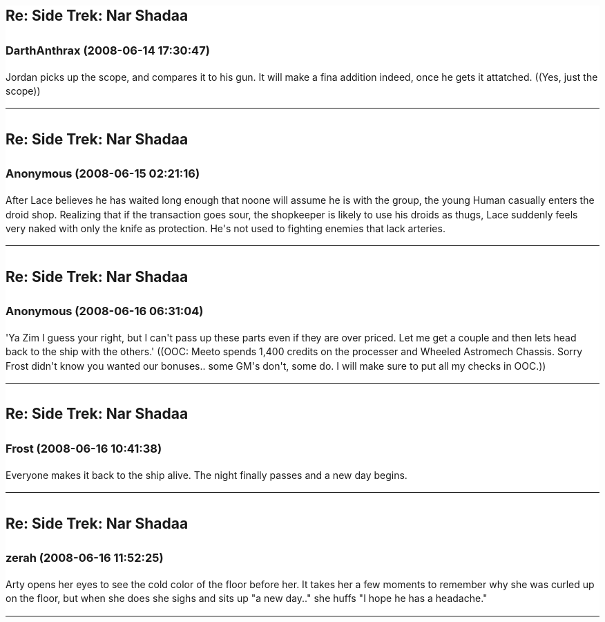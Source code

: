 
## Re: Side Trek: Nar Shadaa

### **DarthAnthrax** (2008-06-14 17:30:47)

Jordan picks up the scope, and compares it to his gun. It will make a fina addition indeed, once he gets it attatched.
((Yes, just the scope))

---

## Re: Side Trek: Nar Shadaa

### **Anonymous** (2008-06-15 02:21:16)

After Lace believes he has waited long enough that noone will assume he is with the group, the young Human casually enters the droid shop. Realizing that if the transaction goes sour, the shopkeeper is likely to use his droids as thugs, Lace suddenly feels very naked with only the knife as protection. He's not used to fighting enemies that lack arteries.

---

## Re: Side Trek: Nar Shadaa

### **Anonymous** (2008-06-16 06:31:04)

'Ya Zim I guess your right, but I can't pass up these parts even if they are over priced. Let me get a couple and then lets head back to the ship with the others.'
((OOC: Meeto spends 1,400 credits on the processer and Wheeled Astromech Chassis. Sorry Frost didn't know you wanted our bonuses.. some GM's don't, some do. I will make sure to put all my checks in OOC.))

---

## Re: Side Trek: Nar Shadaa

### **Frost** (2008-06-16 10:41:38)

Everyone makes it back to the ship alive. The night finally passes and a new day begins.

---

## Re: Side Trek: Nar Shadaa

### **zerah** (2008-06-16 11:52:25)

Arty opens her eyes to see the cold color of the floor before her. It takes her a few moments to remember why she was curled up on the floor, but when she does she sighs and sits up "a new day.." she huffs "I hope he has a headache."

---